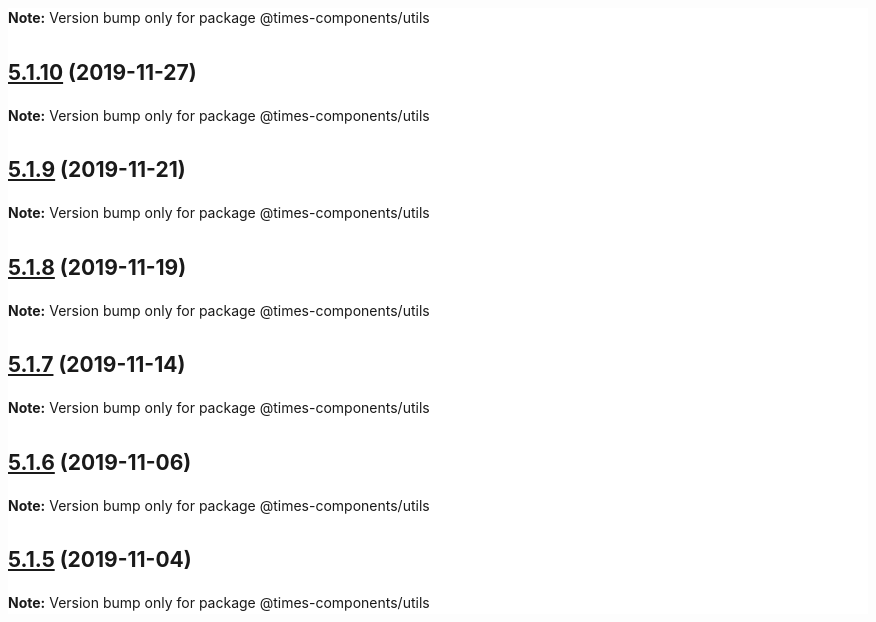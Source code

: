 **Note:** Version bump only for package @times-components/utils





## [5.1.10](https://github.com/newsuk/times-components/compare/@times-components/utils@5.1.9...@times-components/utils@5.1.10) (2019-11-27)

**Note:** Version bump only for package @times-components/utils





## [5.1.9](https://github.com/newsuk/times-components/compare/@times-components/utils@5.1.8...@times-components/utils@5.1.9) (2019-11-21)

**Note:** Version bump only for package @times-components/utils





## [5.1.8](https://github.com/newsuk/times-components/compare/@times-components/utils@5.1.7...@times-components/utils@5.1.8) (2019-11-19)

**Note:** Version bump only for package @times-components/utils





## [5.1.7](https://github.com/newsuk/times-components/compare/@times-components/utils@5.1.6...@times-components/utils@5.1.7) (2019-11-14)

**Note:** Version bump only for package @times-components/utils





## [5.1.6](https://github.com/newsuk/times-components/compare/@times-components/utils@5.1.5...@times-components/utils@5.1.6) (2019-11-06)

**Note:** Version bump only for package @times-components/utils





## [5.1.5](https://github.com/newsuk/times-components/compare/@times-components/utils@5.1.4...@times-components/utils@5.1.5) (2019-11-04)

**Note:** Version bump only for package @times-components/utils
